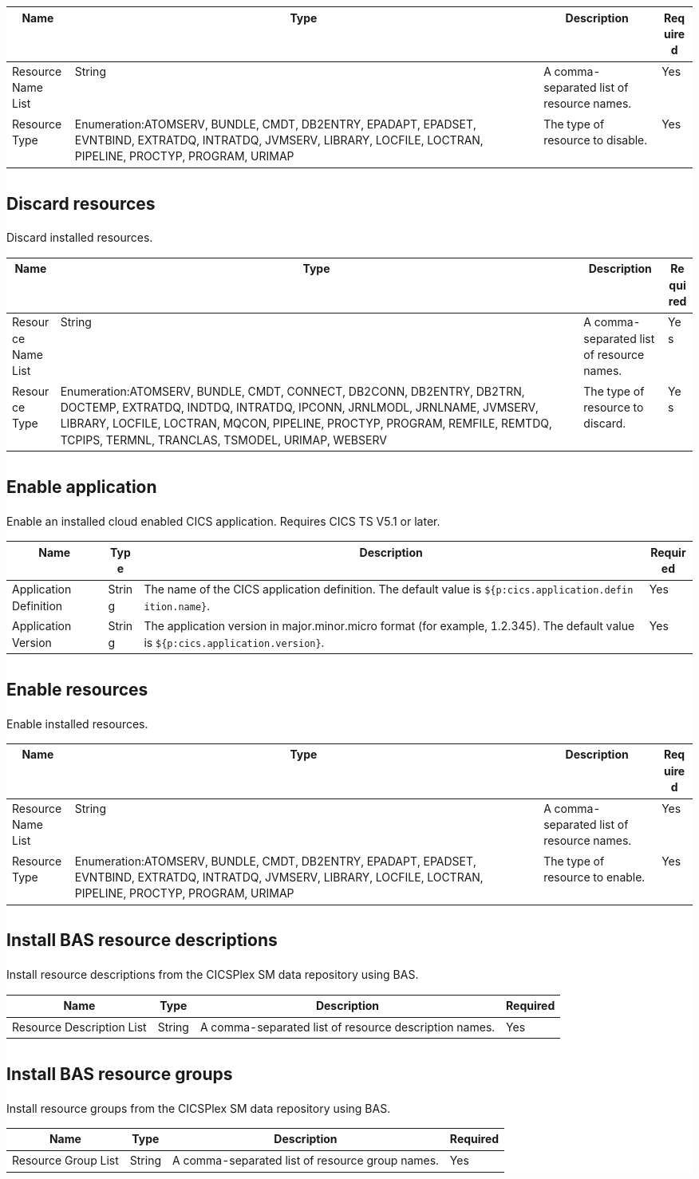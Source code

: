| Name               | Type                                                                                                                                                                 | Description                               | Required |
|--------------------|----------------------------------------------------------------------------------------------------------------------------------------------------------------------|-------------------------------------------|----------|
| Resource Name List | String                                                                                                                                                               | A comma-separated list of resource names. | Yes      |
| Resource Type      | Enumeration:ATOMSERV, BUNDLE, CMDT, DB2ENTRY, EPADAPT, EPADSET, EVNTBIND, EXTRATDQ, INTRATDQ, JVMSERV, LIBRARY, LOCFILE, LOCTRAN, PIPELINE, PROCTYP, PROGRAM, URIMAP | The type of resource to disable.          | Yes      |

## Discard resources

Discard installed resources.

| Name               | Type                                                                                                                                                                                                                                                                                | Description                               | Required |
|--------------------|-------------------------------------------------------------------------------------------------------------------------------------------------------------------------------------------------------------------------------------------------------------------------------------|-------------------------------------------|----------|
| Resource Name List | String                                                                                                                                                                                                                                                                              | A comma-separated list of resource names. | Yes      |
| Resource Type      | Enumeration:ATOMSERV, BUNDLE, CMDT, CONNECT, DB2CONN, DB2ENTRY, DB2TRN, DOCTEMP, EXTRATDQ, INDTDQ, INTRATDQ, IPCONN, JRNLMODL, JRNLNAME, JVMSERV, LIBRARY, LOCFILE, LOCTRAN, MQCON, PIPELINE, PROCTYP, PROGRAM, REMFILE, REMTDQ, TCPIPS, TERMNL, TRANCLAS, TSMODEL, URIMAP, WEBSERV | The type of resource to discard.          | Yes      |

## Enable application

Enable an installed cloud enabled CICS application. Requires CICS TS V5.1 or later.

| Name                   | Type   | Description                                                                                                                         | Required |
|------------------------|--------|-------------------------------------------------------------------------------------------------------------------------------------|----------|
| Application Definition | String | The name of the CICS application definition. The default value is ``${p:cics.application.definition.name}``.                        | Yes      |
| Application Version    | String | The application version in major.minor.micro format (for example, 1.2.345). The default value is ``${p:cics.application.version}``. | Yes      |

## Enable resources

Enable installed resources.

| Name               | Type                                                                                                                                                                 | Description                               | Required |
|--------------------|----------------------------------------------------------------------------------------------------------------------------------------------------------------------|-------------------------------------------|----------|
| Resource Name List | String                                                                                                                                                               | A comma-separated list of resource names. | Yes      |
| Resource Type      | Enumeration:ATOMSERV, BUNDLE, CMDT, DB2ENTRY, EPADAPT, EPADSET, EVNTBIND, EXTRATDQ, INTRATDQ, JVMSERV, LIBRARY, LOCFILE, LOCTRAN, PIPELINE, PROCTYP, PROGRAM, URIMAP | The type of resource to enable.           | Yes      |

## Install BAS resource descriptions

Install resource descriptions from the CICSPlex SM data repository using BAS.

| Name                      | Type   | Description                                           | Required |
|---------------------------|--------|-------------------------------------------------------|----------|
| Resource Description List | String | A comma-separated list of resource description names. | Yes      |

## Install BAS resource groups

Install resource groups from the CICSPlex SM data repository using BAS.

| Name                | Type   | Description                                     | Required |
|---------------------|--------|-------------------------------------------------|----------|
| Resource Group List | String | A comma-separated list of resource group names. | Yes      |
